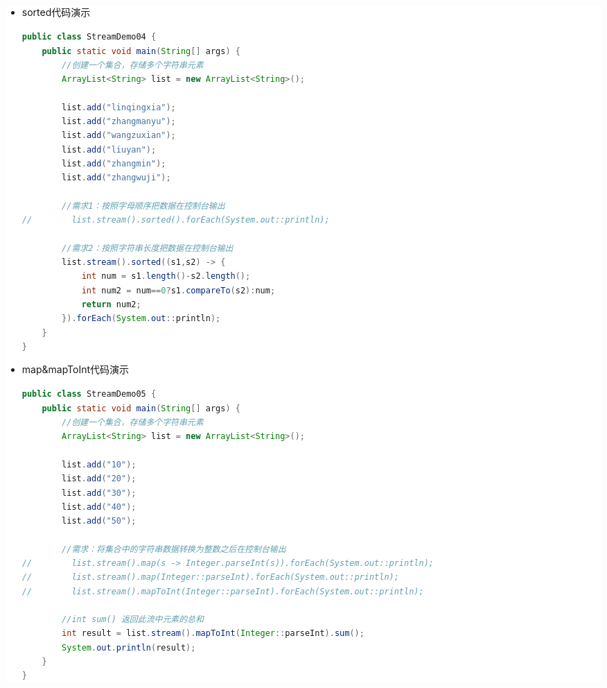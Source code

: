 - sorted代码演示

  ```java
  public class StreamDemo04 {
      public static void main(String[] args) {
          //创建一个集合，存储多个字符串元素
          ArrayList<String> list = new ArrayList<String>();
  
          list.add("linqingxia");
          list.add("zhangmanyu");
          list.add("wangzuxian");
          list.add("liuyan");
          list.add("zhangmin");
          list.add("zhangwuji");
  
          //需求1：按照字母顺序把数据在控制台输出
  //        list.stream().sorted().forEach(System.out::println);
  
          //需求2：按照字符串长度把数据在控制台输出
          list.stream().sorted((s1,s2) -> {
              int num = s1.length()-s2.length();
              int num2 = num==0?s1.compareTo(s2):num;
              return num2;
          }).forEach(System.out::println);
      }
  }
  ```

- map&mapToInt代码演示

  ```java
  public class StreamDemo05 {
      public static void main(String[] args) {
          //创建一个集合，存储多个字符串元素
          ArrayList<String> list = new ArrayList<String>();
  
          list.add("10");
          list.add("20");
          list.add("30");
          list.add("40");
          list.add("50");
  
          //需求：将集合中的字符串数据转换为整数之后在控制台输出
  //        list.stream().map(s -> Integer.parseInt(s)).forEach(System.out::println);
  //        list.stream().map(Integer::parseInt).forEach(System.out::println);
  //        list.stream().mapToInt(Integer::parseInt).forEach(System.out::println);
  
          //int sum() 返回此流中元素的总和
          int result = list.stream().mapToInt(Integer::parseInt).sum();
          System.out.println(result);
      }
  }
  ```
